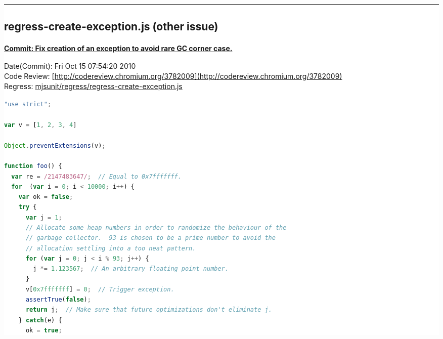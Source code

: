   
---   

## **regress-create-exception.js (other issue)**  
   
**[Commit: Fix creation of an exception to avoid rare GC corner case.](https://chromium.googlesource.com/v8/v8/+/d22965c)**  
  
Date(Commit): Fri Oct 15 07:54:20 2010  
Code Review: [http://codereview.chromium.org/3782009](http://codereview.chromium.org/3782009)  
Regress: [mjsunit/regress/regress-create-exception.js](https://chromium.googlesource.com/v8/v8/+/master/test/mjsunit/regress/regress-create-exception.js)  
```javascript
"use strict";

var v = [1, 2, 3, 4]

Object.preventExtensions(v);

function foo() {
  var re = /2147483647/;  // Equal to 0x7fffffff.
  for  (var i = 0; i < 10000; i++) {
    var ok = false;
    try {
      var j = 1;
      // Allocate some heap numbers in order to randomize the behaviour of the
      // garbage collector.  93 is chosen to be a prime number to avoid the
      // allocation settling into a too neat pattern.
      for (var j = 0; j < i % 93; j++) {
        j *= 1.123567;  // An arbitrary floating point number.
      }
      v[0x7fffffff] = 0;  // Trigger exception.
      assertTrue(false);
      return j;  // Make sure that future optimizations don't eliminate j.
    } catch(e) {
      ok = true;
